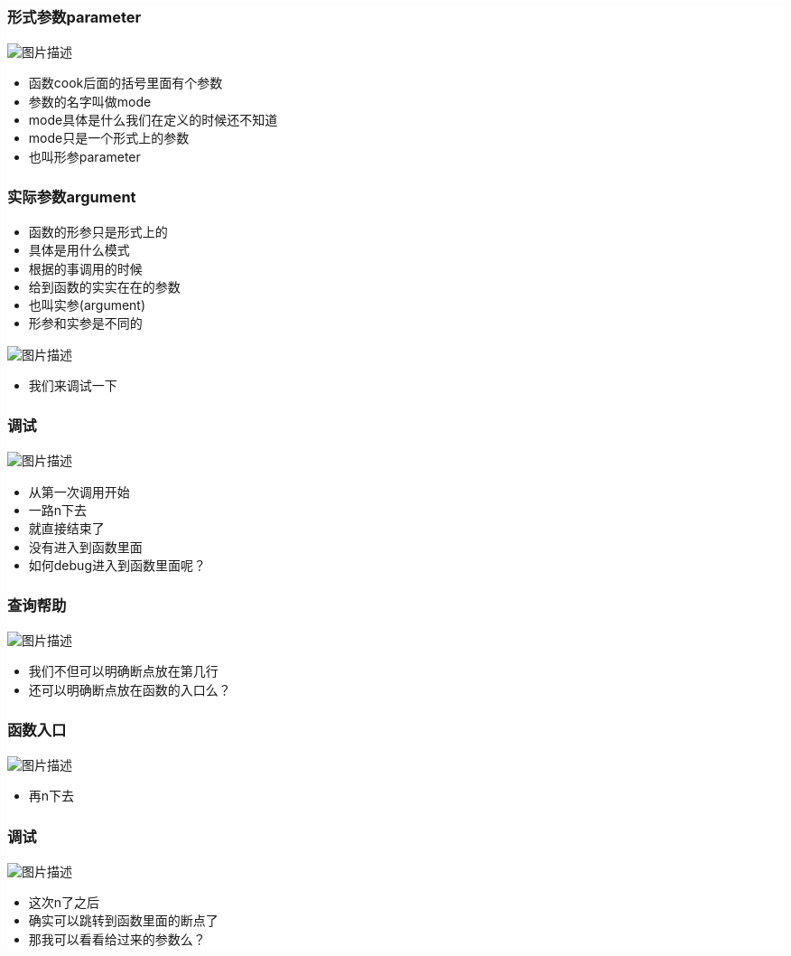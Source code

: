 ### 形式参数parameter

![图片描述](https://doc.shiyanlou.com/courses/uid1190679-20220725-1658728402159)

- 函数cook后面的括号里面有个参数
- 参数的名字叫做mode
- mode具体是什么我们在定义的时候还不知道
- mode只是一个形式上的参数
- 也叫形参parameter

### 实际参数argument

- 函数的形参只是形式上的
- 具体是用什么模式
- 根据的事调用的时候
- 给到函数的实实在在的参数
- 也叫实参(argument)
- 形参和实参是不同的

![图片描述](https://doc.shiyanlou.com/courses/uid1190679-20220725-1658728629945)
 
- 我们来调试一下

### 调试

![图片描述](https://doc.shiyanlou.com/courses/uid1190679-20220725-1658728693646)

- 从第一次调用开始
- 一路n下去
- 就直接结束了
- 没有进入到函数里面
- 如何debug进入到函数里面呢？

### 查询帮助

![图片描述](https://doc.shiyanlou.com/courses/uid1190679-20220725-1658728826202)

- 我们不但可以明确断点放在第几行
- 还可以明确断点放在函数的入口么？

### 函数入口

![图片描述](https://doc.shiyanlou.com/courses/uid1190679-20220725-1658729040692)

- 再n下去

### 调试

![图片描述](https://doc.shiyanlou.com/courses/uid1190679-20220725-1658729127615)

- 这次n了之后
- 确实可以跳转到函数里面的断点了
- 那我可以看看给过来的参数么？
